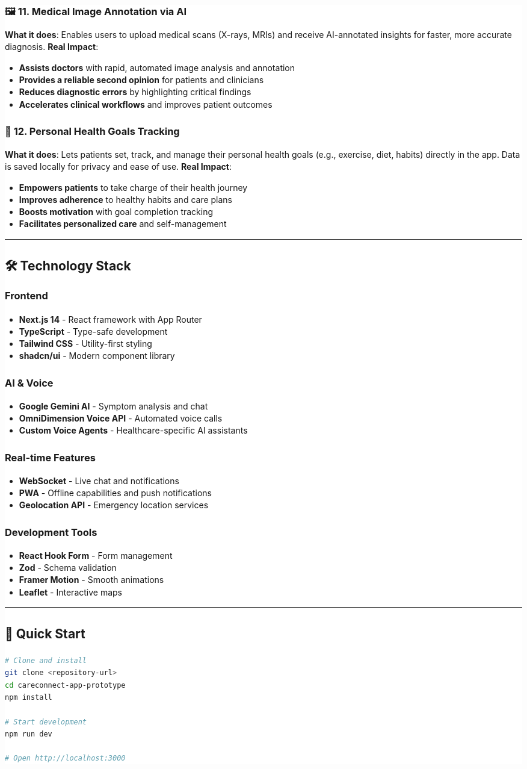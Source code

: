 ### 🖼️ **11. Medical Image Annotation via AI**
**What it does**: Enables users to upload medical scans (X-rays, MRIs) and receive AI-annotated insights for faster, more accurate diagnosis.
**Real Impact**:
- **Assists doctors** with rapid, automated image analysis and annotation
- **Provides a reliable second opinion** for patients and clinicians
- **Reduces diagnostic errors** by highlighting critical findings
- **Accelerates clinical workflows** and improves patient outcomes

### 🎯 **12. Personal Health Goals Tracking**
**What it does**: Lets patients set, track, and manage their personal health goals (e.g., exercise, diet, habits) directly in the app. Data is saved locally for privacy and ease of use.
**Real Impact**:
- **Empowers patients** to take charge of their health journey
- **Improves adherence** to healthy habits and care plans
- **Boosts motivation** with goal completion tracking
- **Facilitates personalized care** and self-management

---

## 🛠️ **Technology Stack**

### **Frontend**
- **Next.js 14** - React framework with App Router
- **TypeScript** - Type-safe development
- **Tailwind CSS** - Utility-first styling
- **shadcn/ui** - Modern component library

### **AI & Voice**
- **Google Gemini AI** - Symptom analysis and chat
- **OmniDimension Voice API** - Automated voice calls
- **Custom Voice Agents** - Healthcare-specific AI assistants

### **Real-time Features**
- **WebSocket** - Live chat and notifications
- **PWA** - Offline capabilities and push notifications
- **Geolocation API** - Emergency location services

### **Development Tools**
- **React Hook Form** - Form management
- **Zod** - Schema validation
- **Framer Motion** - Smooth animations
- **Leaflet** - Interactive maps

---

## 🚀 **Quick Start**

```bash
# Clone and install
git clone <repository-url>
cd careconnect-app-prototype
npm install

# Start development
npm run dev

# Open http://localhost:3000
```
